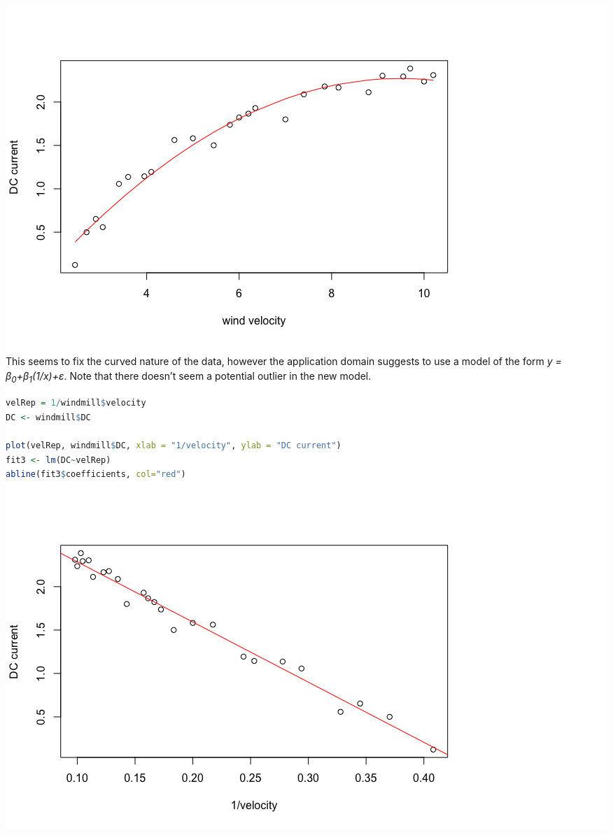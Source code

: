 ![](README_files/figure-gfm/unnamed-chunk-3-1.png)

This seems to fix the curved nature of the data, however the application domain suggests to use a model of the form *y = β<sub>0</sub>+β<sub>1</sub>(1/x)+ε*. Note that there doesn’t seem a potential outlier in the new model.

``` r
velRep = 1/windmill$velocity
DC <- windmill$DC

plot(velRep, windmill$DC, xlab = "1/velocity", ylab = "DC current")
fit3 <- lm(DC~velRep)
abline(fit3$coefficients, col="red")
```

![](README_files/figure-gfm/unnamed-chunk-4-1.png)
